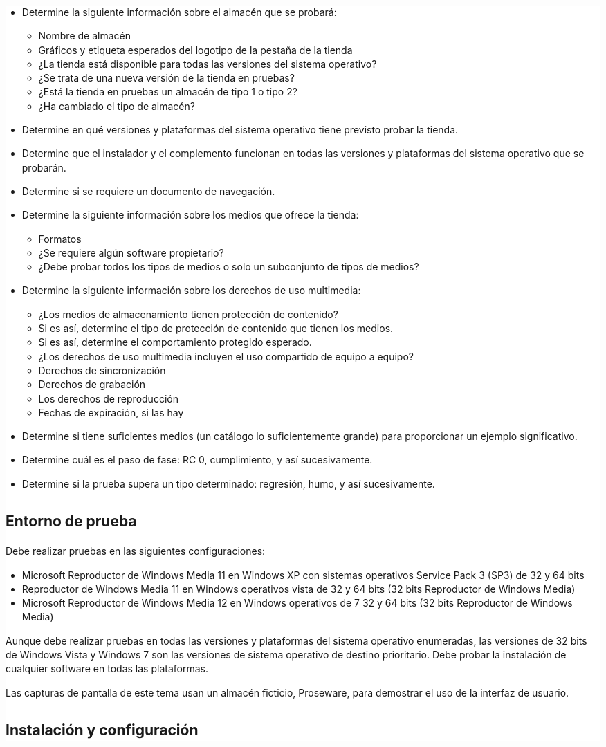 -   Determine la siguiente información sobre el almacén que se probará:

    -   Nombre de almacén
    -   Gráficos y etiqueta esperados del logotipo de la pestaña de la tienda
    -   ¿La tienda está disponible para todas las versiones del sistema operativo?
    -   ¿Se trata de una nueva versión de la tienda en pruebas?
    -   ¿Está la tienda en pruebas un almacén de tipo 1 o tipo 2?
    -   ¿Ha cambiado el tipo de almacén?

-   Determine en qué versiones y plataformas del sistema operativo tiene previsto probar la tienda.
-   Determine que el instalador y el complemento funcionan en todas las versiones y plataformas del sistema operativo que se probarán.
-   Determine si se requiere un documento de navegación.
-   Determine la siguiente información sobre los medios que ofrece la tienda:

    -   Formatos
    -   ¿Se requiere algún software propietario?
    -   ¿Debe probar todos los tipos de medios o solo un subconjunto de tipos de medios?

-   Determine la siguiente información sobre los derechos de uso multimedia:

    -   ¿Los medios de almacenamiento tienen protección de contenido?
    -   Si es así, determine el tipo de protección de contenido que tienen los medios.
    -   Si es así, determine el comportamiento protegido esperado.
    -   ¿Los derechos de uso multimedia incluyen el uso compartido de equipo a equipo?
    -   Derechos de sincronización
    -   Derechos de grabación
    -   Los derechos de reproducción
    -   Fechas de expiración, si las hay

-   Determine si tiene suficientes medios (un catálogo lo suficientemente grande) para proporcionar un ejemplo significativo.
-   Determine cuál es el paso de fase: RC 0, cumplimiento, y así sucesivamente.
-   Determine si la prueba supera un tipo determinado: regresión, humo, y así sucesivamente.

## <a name="test-environment"></a>Entorno de prueba

Debe realizar pruebas en las siguientes configuraciones:

-   Microsoft Reproductor de Windows Media 11 en Windows XP con sistemas operativos Service Pack 3 (SP3) de 32 y 64 bits
-   Reproductor de Windows Media 11 en Windows operativos vista de 32 y 64 bits (32 bits Reproductor de Windows Media)
-   Microsoft Reproductor de Windows Media 12 en Windows operativos de 7 32 y 64 bits (32 bits Reproductor de Windows Media)

Aunque debe realizar pruebas en todas las versiones y plataformas del sistema operativo enumeradas, las versiones de 32 bits de Windows Vista y Windows 7 son las versiones de sistema operativo de destino prioritario. Debe probar la instalación de cualquier software en todas las plataformas.

Las capturas de pantalla de este tema usan un almacén ficticio, Proseware, para demostrar el uso de la interfaz de usuario.

## <a name="configuration-and-setup"></a>Instalación y configuración
